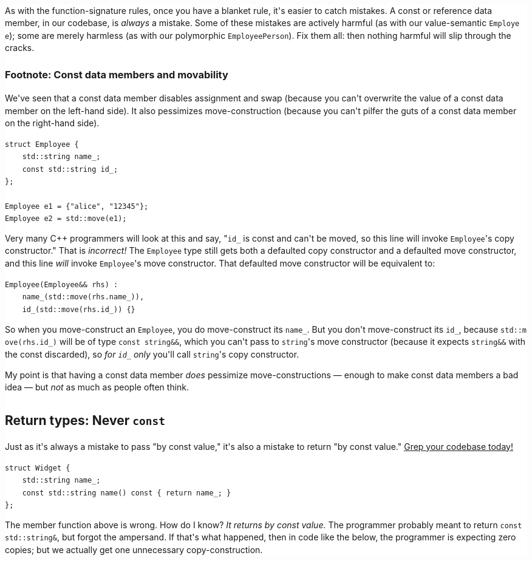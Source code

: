 As with the function-signature rules, once you have a blanket rule, it's
easier to catch mistakes. A const or reference data member, in our
codebase, is _always_ a mistake. Some of these mistakes are actively harmful
(as with our value-semantic `Employee`); some are merely harmless
(as with our polymorphic `EmployeePerson`). Fix them all: then nothing
harmful will slip through the cracks.


### Footnote: Const data members and movability

We've seen that a const data member disables assignment and swap (because
you can't overwrite the value of a const data member on the left-hand side).
It also pessimizes move-construction (because you can't pilfer the guts of
a const data member on the right-hand side).

    struct Employee {
        std::string name_;
        const std::string id_;
    };

    Employee e1 = {"alice", "12345"};
    Employee e2 = std::move(e1);

Very many C++ programmers will look at this and say, "`id_` is const
and can't be moved, so this line will invoke `Employee`'s copy constructor."
That is _incorrect!_ The `Employee` type still gets both a defaulted copy constructor
and a defaulted move constructor, and this line _will_ invoke
`Employee`'s move constructor. That defaulted move constructor
will be equivalent to:

    Employee(Employee&& rhs) :
        name_(std::move(rhs.name_)),
        id_(std::move(rhs.id_)) {}

So when you move-construct an `Employee`, you do move-construct its `name_`.
But you don't move-construct its `id_`, because `std::move(rhs.id_)` will be
of type `const string&&`, which you can't pass to `string`'s
move constructor (because it expects `string&&` with the const discarded),
so _for `id_` only_ you'll call `string`'s copy constructor.

My point is that having a const data member _does_ pessimize move-constructions —
enough to make const data members a bad idea — but _not_ as much as people often think.


## Return types: Never `const`

Just as it's always a mistake to pass "by const value," it's also a mistake
to return "by const value." [Grep your codebase today!](/blog/2019/01/03/const-is-a-contract/#grep-your-codebase-today)

    struct Widget {
        std::string name_;
        const std::string name() const { return name_; }
    };

The member function above is wrong. How do I know?
_It returns by const value._ The programmer probably meant
to return `const std::string&`, but forgot the ampersand.
If that's what happened, then in code like the below,
the programmer is expecting zero copies; but we actually
get one unnecessary copy-construction.
